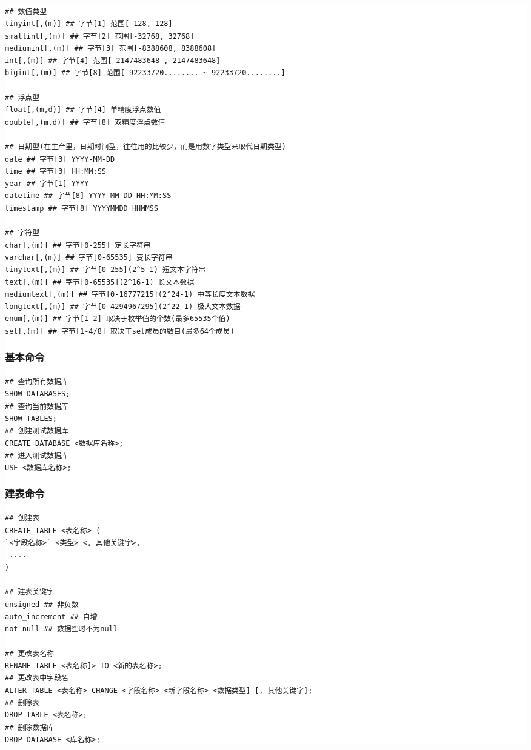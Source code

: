 ~~~mysql
## 数值类型
tinyint[,(m)] ## 字节[1] 范围[-128, 128]
smallint[,(m)] ## 字节[2] 范围[-32768, 32768]
mediumint[,(m)] ## 字节[3] 范围[-8388608, 8388608]
int[,(m)] ## 字节[4] 范围[-2147483648 , 2147483648]
bigint[,(m)] ## 字节[8] 范围[-92233720........ ~ 92233720........]

## 浮点型
float[,(m,d)] ## 字节[4] 单精度浮点数值
double[,(m,d)] ## 字节[8] 双精度浮点数值

## 日期型(在生产里，日期时间型，往往用的比较少，而是用数字类型来取代日期类型)
date ## 字节[3] YYYY-MM-DD
time ## 字节[3] HH:MM:SS
year ## 字节[1] YYYY
datetime ## 字节[8] YYYY-MM-DD HH:MM:SS
timestamp ## 字节[8] YYYYMMDD HHMMSS

## 字符型
char[,(m)] ## 字节[0-255] 定长字符串
varchar[,(m)] ## 字节[0-65535] 变长字符串
tinytext[,(m)] ## 字节[0-255](2^5-1) 短文本字符串
text[,(m)] ## 字节[0-65535](2^16-1) 长文本数据
mediumtext[,(m)] ## 字节[0-16777215](2^24-1) 中等长度文本数据
longtext[,(m)] ## 字节[0-4294967295](2^22-1) 极大文本数据
enum[,(m)] ## 字节[1-2] 取决于枚举值的个数(最多65535个值)
set[,(m)] ## 字节[1-4/8] 取决于set成员的数目(最多64个成员)
~~~

### 基本命令

~~~mysql
## 查询所有数据库
SHOW DATABASES;
## 查询当前数据库
SHOW TABLES;
## 创建测试数据库
CREATE DATABASE <数据库名称>;
## 进入测试数据库
USE <数据库名称>;
~~~

### 建表命令

~~~mysql
## 创建表
CREATE TABLE <表名称> (
`<字段名称>` <类型> <, 其他关键字>,
 ....
)

## 建表关键字
unsigned ## 非负数
auto_increment ## 自增
not null ## 数据空时不为null

## 更改表名称
RENAME TABLE <表名称]> TO <新的表名称>;
## 更改表中字段名
ALTER TABLE <表名称> CHANGE <字段名称> <新字段名称> <数据类型] [, 其他关键字];
## 删除表
DROP TABLE <表名称>;
## 删除数据库
DROP DATABASE <库名称>;
~~~